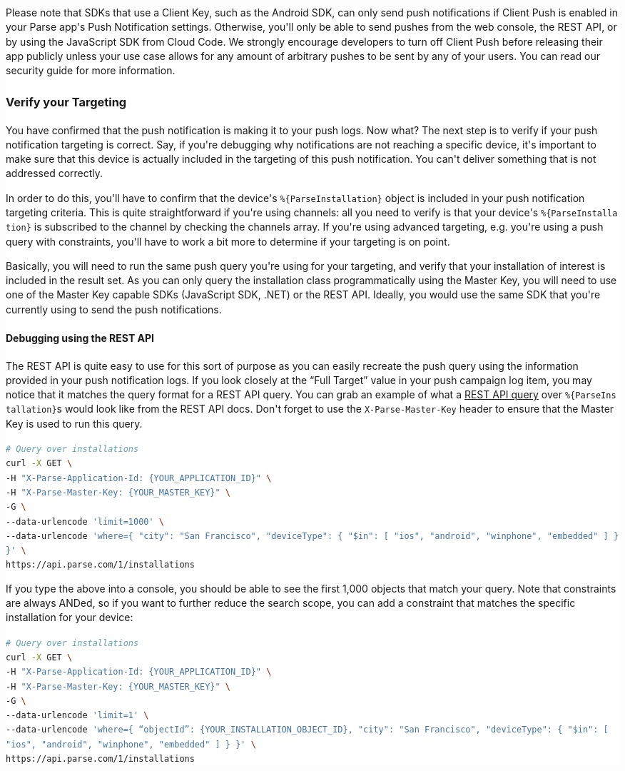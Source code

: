 Please note that SDKs that use a Client Key, such as the Android SDK, can only send push notifications if Client Push is enabled in your Parse app's Push Notification settings. Otherwise, you'll only be able to send pushes from the web console, the REST API, or by using the JavaScript SDK from Cloud Code. We strongly encourage developers to turn off Client Push before releasing their app publicly unless your use case allows for any amount of arbitrary pushes to be sent by any of your users. You can read our security guide for more information.

### Verify your Targeting

You have confirmed that the push notification is making it to your push logs. Now what? The next step is to verify if your push notification targeting is correct. Say, if you're debugging why notifications are not reaching a specific device, it's important to make sure that this device is actually included in the targeting of this push notification. You can't deliver something that is not addressed correctly.

In order to do this, you'll have to confirm that the device's `%{ParseInstallation}` object is included in your push notification targeting criteria. This is quite straightforward if you're using channels: all you need to verify is that your device's `%{ParseInstallation}` is subscribed to the channel by checking the channels array. If you're using advanced targeting, e.g. you're using a push query with constraints, you'll have to work a bit more to determine if your targeting is on point.

Basically, you will need to run the same push query you're using for your targeting, and verify that your installation of interest is included in the result set. As you can only query the installation class programmatically using the Master Key, you will need to use one of the Master Key capable SDKs (JavaScript SDK, .NET) or the REST API. Ideally, you would use the same SDK that you're currently using to send the push notifications.

#### Debugging using the REST API

The REST API is quite easy to use for this sort of purpose as you can easily recreate the push query using the information provided in your push notification logs. If you look closely at the “Full Target” value in your push campaign log item, you may notice that it matches the query format for a REST API query. You can grab an example of what a [REST API query](/docs/rest#queries-constraints) over `%{ParseInstallation}`s would look like from the REST API docs. Don't forget to use the `X-Parse-Master-Key` header to ensure that the Master Key is used to run this query.

```bash
# Query over installations
curl -X GET \
-H "X-Parse-Application-Id: {YOUR_APPLICATION_ID}" \
-H "X-Parse-Master-Key: {YOUR_MASTER_KEY}" \
-G \
--data-urlencode 'limit=1000' \
--data-urlencode 'where={ "city": "San Francisco", "deviceType": { "$in": [ "ios", "android", "winphone", "embedded" ] } }' \
https://api.parse.com/1/installations
```

If you type the above into a console, you should be able to see the first 1,000 objects that match your query. Note that constraints are always ANDed, so if you want to further reduce the search scope, you can add a constraint that matches the specific installation for your device:

```bash
# Query over installations
curl -X GET \
-H "X-Parse-Application-Id: {YOUR_APPLICATION_ID}" \
-H "X-Parse-Master-Key: {YOUR_MASTER_KEY}" \
-G \
--data-urlencode 'limit=1' \
--data-urlencode 'where={ “objectId”: {YOUR_INSTALLATION_OBJECT_ID}, "city": "San Francisco", "deviceType": { "$in": [ "ios", "android", "winphone", "embedded" ] } }' \
https://api.parse.com/1/installations
```
